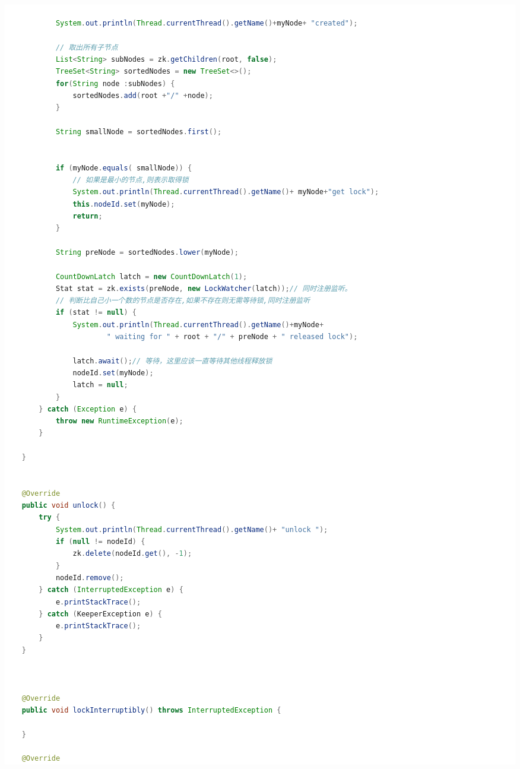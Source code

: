 ~~~java

            System.out.println(Thread.currentThread().getName()+myNode+ "created");

            // 取出所有子节点
            List<String> subNodes = zk.getChildren(root, false);
            TreeSet<String> sortedNodes = new TreeSet<>();
            for(String node :subNodes) {
                sortedNodes.add(root +"/" +node);
            }

            String smallNode = sortedNodes.first();


            if (myNode.equals( smallNode)) {
                // 如果是最小的节点,则表示取得锁
                System.out.println(Thread.currentThread().getName()+ myNode+"get lock");
                this.nodeId.set(myNode);
                return;
            }

            String preNode = sortedNodes.lower(myNode);

            CountDownLatch latch = new CountDownLatch(1);
            Stat stat = zk.exists(preNode, new LockWatcher(latch));// 同时注册监听。
            // 判断比自己小一个数的节点是否存在,如果不存在则无需等待锁,同时注册监听
            if (stat != null) {
                System.out.println(Thread.currentThread().getName()+myNode+
                        " waiting for " + root + "/" + preNode + " released lock");

                latch.await();// 等待，这里应该一直等待其他线程释放锁
                nodeId.set(myNode);
                latch = null;
            }
        } catch (Exception e) {
            throw new RuntimeException(e);
        }

    }


    @Override
    public void unlock() {
        try {
            System.out.println(Thread.currentThread().getName()+ "unlock ");
            if (null != nodeId) {
                zk.delete(nodeId.get(), -1);
            }
            nodeId.remove();
        } catch (InterruptedException e) {
            e.printStackTrace();
        } catch (KeeperException e) {
            e.printStackTrace();
        }
    }



    @Override
    public void lockInterruptibly() throws InterruptedException {

    }

    @Override
~~~